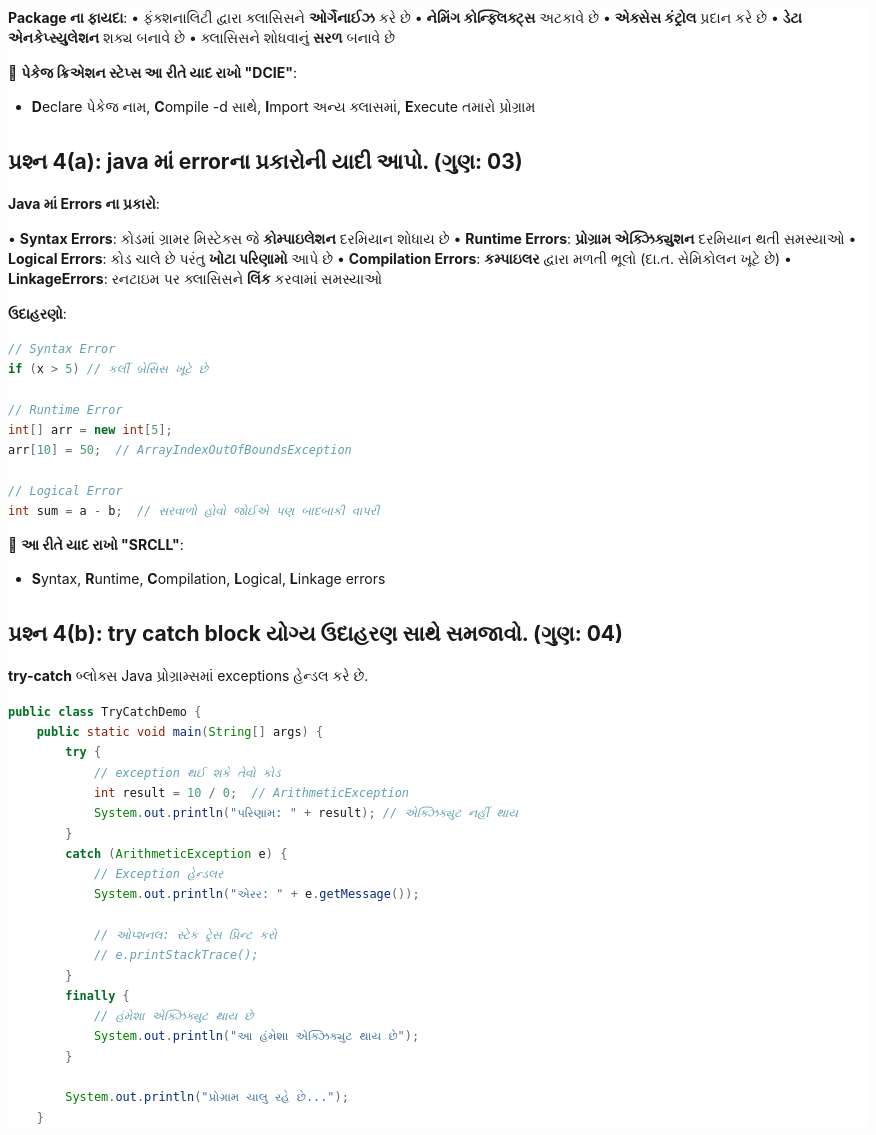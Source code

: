 **Package ના ફાયદા**:
• ફંક્શનાલિટી દ્વારા ક્લાસિસને **ઓર્ગેનાઈઝ** કરે છે
• **નેમિંગ કોન્ફ્લિક્ટ્સ** અટકાવે છે
• **એક્સેસ કંટ્રોલ** પ્રદાન કરે છે
• **ડેટા એનકેપ્સ્યુલેશન** શક્ય બનાવે છે
• ક્લાસિસને શોધવાનું **સરળ** બનાવે છે

📝 **પેકેજ ક્રિએશન સ્ટેપ્સ આ રીતે યાદ રાખો "DCIE"**:

- **D**eclare પેકેજ નામ, **C**ompile -d સાથે, **I**mport અન્ય ક્લાસમાં, **E**xecute તમારો પ્રોગ્રામ

## પ્રશ્ન 4(a): java માં errorના પ્રકારોની યાદી આપો. (ગુણ: 03)

**Java માં Errors ના પ્રકારો**:

• **Syntax Errors**: કોડમાં ગ્રામર મિસ્ટેક્સ જે **કોમ્પાઇલેશન** દરમિયાન શોધાય છે
• **Runtime Errors**: **પ્રોગ્રામ એક્ઝિક્યુશન** દરમિયાન થતી સમસ્યાઓ
• **Logical Errors**: કોડ ચાલે છે પરંતુ **ખોટા પરિણામો** આપે છે
• **Compilation Errors**: **કમ્પાઇલર** દ્વારા મળતી ભૂલો (દા.ત. સેમિકોલન ખૂટે છે)
• **LinkageErrors**: રનટાઇમ પર ક્લાસિસને **લિંક** કરવામાં સમસ્યાઓ

**ઉદાહરણો**:

```java
// Syntax Error
if (x > 5) // કર્લી બ્રેસિસ ખૂટે છે

// Runtime Error
int[] arr = new int[5];
arr[10] = 50;  // ArrayIndexOutOfBoundsException

// Logical Error
int sum = a - b;  // સરવાળો હોવો જોઈએ પણ બાદબાકી વાપરી
```

📝 **આ રીતે યાદ રાખો "SRCLL"**:

- **S**yntax, **R**untime, **C**ompilation, **L**ogical, **L**inkage errors

## પ્રશ્ન 4(b): try catch block યોગ્ય ઉદાહરણ સાથે સમજાવો. (ગુણ: 04)

**try-catch** બ્લોક્સ Java પ્રોગ્રામ્સમાં exceptions હેન્ડલ કરે છે.

```java
public class TryCatchDemo {
    public static void main(String[] args) {
        try {
            // exception થઈ શકે તેવો કોડ
            int result = 10 / 0;  // ArithmeticException
            System.out.println("પરિણામ: " + result); // એક્ઝિક્યુટ નહીં થાય
        } 
        catch (ArithmeticException e) {
            // Exception હેન્ડલર
            System.out.println("એરર: " + e.getMessage());
            
            // ઓપ્શનલ: સ્ટેક ટ્રેસ પ્રિન્ટ કરો
            // e.printStackTrace();
        }
        finally {
            // હંમેશા એક્ઝિક્યુટ થાય છે
            System.out.println("આ હંમેશા એક્ઝિક્યુટ થાય છે");
        }
        
        System.out.println("પ્રોગ્રામ ચાલુ રહે છે...");
    }
```